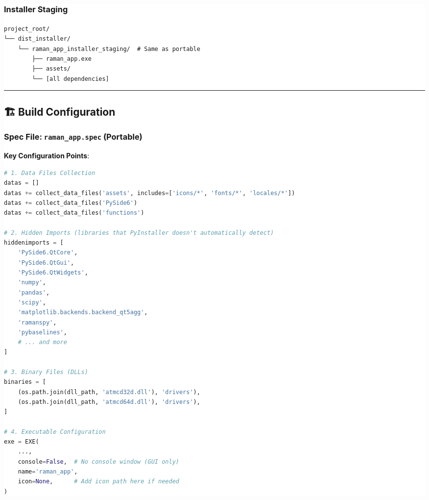 ### Installer Staging
```
project_root/
└── dist_installer/
    └── raman_app_installer_staging/  # Same as portable
        ├── raman_app.exe
        ├── assets/
        └── [all dependencies]
```

---

## 🏗️ Build Configuration

### Spec File: `raman_app.spec` (Portable)

**Key Configuration Points**:

```python
# 1. Data Files Collection
datas = []
datas += collect_data_files('assets', includes=['icons/*', 'fonts/*', 'locales/*'])
datas += collect_data_files('PySide6')
datas += collect_data_files('functions')

# 2. Hidden Imports (libraries that PyInstaller doesn't automatically detect)
hiddenimports = [
    'PySide6.QtCore',
    'PySide6.QtGui',
    'PySide6.QtWidgets',
    'numpy',
    'pandas',
    'scipy',
    'matplotlib.backends.backend_qt5agg',
    'ramanspy',
    'pybaselines',
    # ... and more
]

# 3. Binary Files (DLLs)
binaries = [
    (os.path.join(dll_path, 'atmcd32d.dll'), 'drivers'),
    (os.path.join(dll_path, 'atmcd64d.dll'), 'drivers'),
]

# 4. Executable Configuration
exe = EXE(
    ...,
    console=False,  # No console window (GUI only)
    name='raman_app',
    icon=None,      # Add icon path here if needed
)
```
